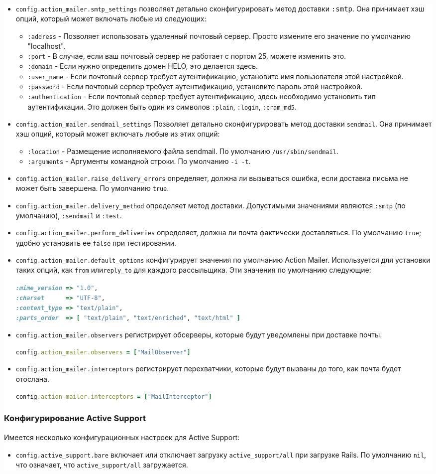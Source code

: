 * `config.action_mailer.smtp_settings` позволяет детально сконфигурировать метод доставки <tt>:smtp</tt>. Она принимает хэш опций, который может включать любые из следующих:
    * `:address` - Позволяет использовать удаленный почтовый сервер. Просто измените его значение по умолчанию "localhost".
    * `:port` -  В случае, если ваш почтовый сервер не работает с портом 25, можете изменить это.
    * `:domain` - Если нужно определить домен HELO, это делается здесь.
    * `:user_name` - Если почтовый сервер требует аутентификацию, установите имя пользователя этой настройкой.
    * `:password` - Если почтовый сервер требует аутентификацию, установите пароль этой настройкой.
    * `:authentication` - Если почтовый сервер требует аутентификацию, здесь необходимо установить тип аутентификации. Это должен быть один из символов `:plain`, `:login`, `:cram_md5`.

* `config.action_mailer.sendmail_settings` Позволяет детально сконфигурировать метод доставки `sendmail`. Она принимает хэш опций, который может включать любые из этих опций:
    * `:location` - Размещение исполняемого файла sendmail. По умолчанию `/usr/sbin/sendmail`.
    * `:arguments` - Аргументы командной строки. По умолчанию `-i -t`.

* `config.action_mailer.raise_delivery_errors` определяет, должна ли вызываться ошибка, если доставка письма не может быть завершена. По умолчанию `true`.

* `config.action_mailer.delivery_method` определяет метод доставки. Допустимыми значениями являются `:smtp` (по умолчанию), `:sendmail` и `:test`.

* `config.action_mailer.perform_deliveries` определяет, должна ли почта фактически доставляться. По умолчанию `true`; удобно установить ее `false` при тестировании.

* `config.action_mailer.default_options` конфигурирует значения по умолчанию Action Mailer. Используется для установки таких опций, как `from` или`reply_to` для каждого рассыльщика. Эти значения по умолчанию следующие:

    ```ruby
    :mime_version => "1.0",
    :charset      => "UTF-8",
    :content_type => "text/plain",
    :parts_order  => [ "text/plain", "text/enriched", "text/html" ]
    ```

* `config.action_mailer.observers` регистрирует обсерверы, которые будут уведомлены при доставке почты.

    ```ruby
    config.action_mailer.observers = ["MailObserver"]
    ```

* `config.action_mailer.interceptors` регистрирует перехватчики, которые будут вызваны до того, как почта будет отослана.

    ```ruby
    config.action_mailer.interceptors = ["MailInterceptor"]
    ```

### Конфигурирование Active Support

Имеется несколько конфигурационных настроек для Active Support:

* `config.active_support.bare` включает или отключает загрузку `active_support/all` при загрузке Rails. По умолчанию `nil`, что означает, что `active_support/all` загружается.
